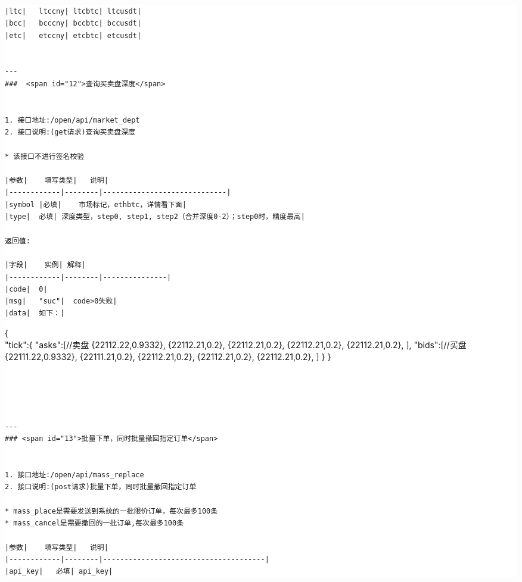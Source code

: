 ```
|ltc|   ltccny| ltcbtc| ltcusdt|
|bcc|   bcccny| bccbtc| bccusdt|
|etc|   etccny| etcbtc| etcusdt|


---
###  <span id="12">查询买卖盘深度</span>


1. 接口地址:/open/api/market_dept
2. 接口说明:(get请求)查询买卖盘深度

* 该接口不进行签名校验

|参数|    填写类型|   说明|
|------------|--------|-----------------------------|
|symbol |必填|    市场标记，ethbtc，详情看下面|
|type|  必填| 深度类型，step0, step1, step2（合并深度0-2）；step0时，精度最高|

返回值:

|字段|    实例| 解释|
|------------|--------|---------------|
|code|  0|   
|msg|   "suc"|  code>0失败|
|data|  如下：|
```
{  
    "tick":{
        "asks":[//卖盘
            {22112.22,0.9332},
            {22112.21,0.2},
            {22112.21,0.2},
            {22112.21,0.2},
            {22112.21,0.2},
        ],
        "bids":[//买盘
            {22111.22,0.9332},
            {22111.21,0.2},
            {22112.21,0.2},
            {22112.21,0.2},
            {22112.21,0.2},
        ]
    }
}
```




---
### <span id="13">批量下单，同时批量撤回指定订单</span>


1. 接口地址:/open/api/mass_replace
2. 接口说明:(post请求)批量下单，同时批量撤回指定订单

* mass_place是需要发送到系统的一批限价订单，每次最多100条
* mass_cancel是需要撤回的一批订单,每次最多100条

|参数|    填写类型|   说明|
|------------|--------|--------------------------------------|
|api_key|   必填| api_key|
```